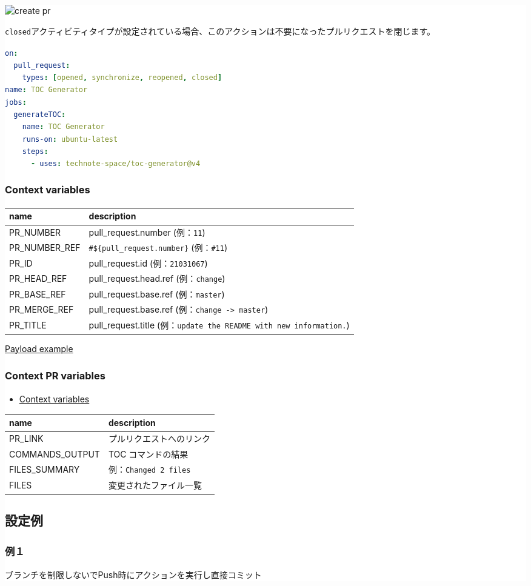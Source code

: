 ![create pr](https://raw.githubusercontent.com/technote-space/toc-generator/images/create_pr.png)

`closed`アクティビティタイプが設定されている場合、このアクションは不要になったプルリクエストを閉じます。

```yaml
on:
  pull_request:
    types: [opened, synchronize, reopened, closed]
name: TOC Generator
jobs:
  generateTOC:
    name: TOC Generator
    runs-on: ubuntu-latest
    steps:
      - uses: technote-space/toc-generator@v4
```

### Context variables
| name | description |
|:---|:---|
| PR_NUMBER | pull_request.number (例：`11`) |
| PR_NUMBER_REF | `#${pull_request.number}` (例：`#11`) |
| PR_ID | pull_request.id (例：`21031067`) |
| PR_HEAD_REF | pull_request.head.ref (例：`change`) |
| PR_BASE_REF | pull_request.base.ref (例：`master`) |
| PR_MERGE_REF | pull_request.base.ref (例：`change -> master`) |
| PR_TITLE | pull_request.title (例：`update the README with new information.`) |

[Payload example](https://developer.github.com/v3/activity/events/types/#webhook-payload-example-28)

### Context PR variables
- [Context variables](#context-variables)

| name | description |
|:---|:---|
| PR_LINK | プルリクエストへのリンク |
| COMMANDS_OUTPUT | TOC コマンドの結果 |
| FILES_SUMMARY | 例：`Changed 2 files` |
| FILES | 変更されたファイル一覧 |

## 設定例
### 例１
ブランチを制限しないでPush時にアクションを実行し直接コミット
